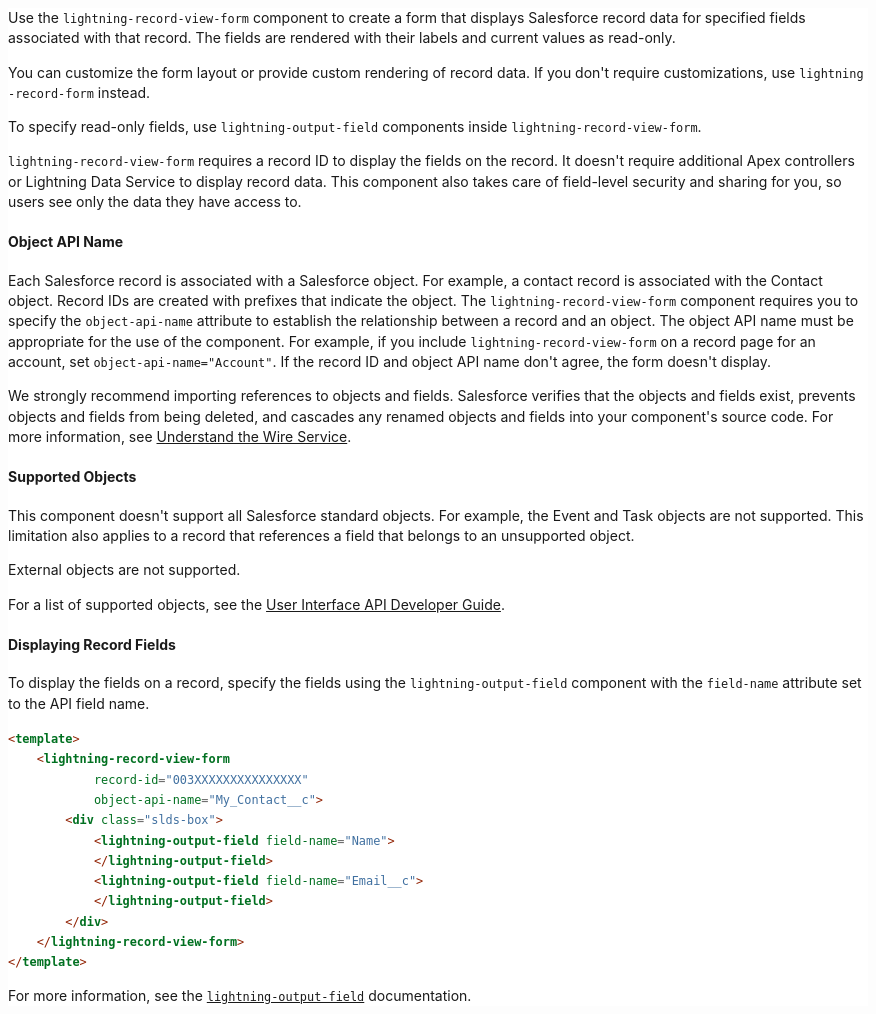 Use the `lightning-record-view-form` component to create a form that displays Salesforce record data for specified fields associated with that record. The fields are rendered with their labels and current values as read-only.

You can customize the form layout or provide custom rendering of record data.
If you don't require customizations, use `lightning-record-form` instead.

To specify read-only fields, use `lightning-output-field` components inside `lightning-record-view-form`.

`lightning-record-view-form` requires
a record ID to display the fields on the record. It doesn't require additional
Apex controllers or Lightning Data Service to display record data. This
component also takes care of field-level security and sharing for you, so
users see only the data they have access to.

#### Object API Name

Each Salesforce record is associated with a Salesforce object. For example, a contact record is associated with the Contact object. Record IDs are created with prefixes that indicate the object. The `lightning-record-view-form` component requires you to specify the `object-api-name` attribute to establish the relationship between a record and an object. The object API name must be appropriate for the use of the component. For example, if you include `lightning-record-view-form` on a record page for an account, set `object-api-name="Account"`. If the record ID and object API name don't agree, the form doesn't display.

We strongly recommend importing references to objects and fields. Salesforce verifies that the objects and fields exist, prevents objects and fields from being deleted, and cascades any renamed objects and fields into your component's source code. For more information, see [Understand the Wire Service](docs/component-library/documentation/en/lwc/lwc.data_wire_service_about).

#### Supported Objects

This component doesn't support all Salesforce standard objects. For example,
the Event and Task objects are not supported. This limitation also applies to a record
that references a field that belongs to an unsupported object.

External objects are not supported.

For a list of supported objects, see the
[User Interface API Developer Guide](https://developer.salesforce.com/docs/atlas.en-us.uiapi.meta/uiapi/ui_api_get_started_supported_objects.htm).

#### Displaying Record Fields

To display the fields on a record, specify the fields using the
`lightning-output-field` component with the `field-name` attribute
set to the API field name.

```html
<template>
    <lightning-record-view-form
            record-id="003XXXXXXXXXXXXXXX"
            object-api-name="My_Contact__c">
        <div class="slds-box">
            <lightning-output-field field-name="Name">
            </lightning-output-field>
            <lightning-output-field field-name="Email__c">
            </lightning-output-field>
        </div>
    </lightning-record-view-form>
</template>
```
For more information, see the [`lightning-output-field`](bundle/lightning-output-field/documentation) documentation.
